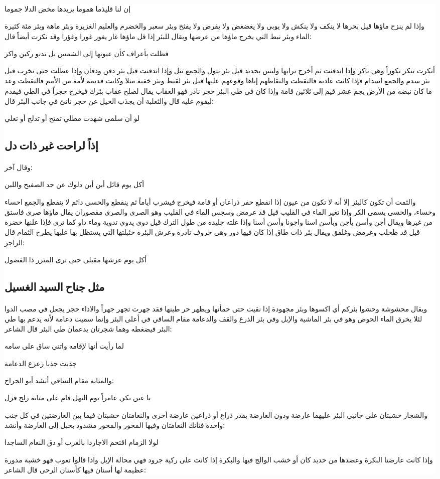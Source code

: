  إن لنا قليذما هموما  يزيدها مخض الدلا جموما 

 وإذا لم ينزح ماؤها قيل بحرها لا ينكف ولا ينكش ولا يوبى ولا يغضغض ولا يفرض ولا يفثخ وبئر سعبر والخضرم والعليم الغزيرة وبئر ماهة وبئر مئة كثيرة الماء وبئر نبط التي يخرج ماؤها من عرضها ويقال للبئر إذا قل ماؤها غار يغور غورا وغؤرا وقد نكزت   أيضاً قال: 

 فظلت بأعراف كأن عيونها  إلى الشمس بل تدنو ركين واكز 

 أنكزت تنكز نكوزاً وهي ناكز وإذا اندفنت ثم أخرج ترابها وليس بجديد قيل بئر نثول والجمع نثل وإذا اندفنت قيل بئر دفن ودفان وإذا عطلت حتى تخرب قيل بئر سدم والجمع اسدام فإذا كانت عادية فالتقطت والتقاطهم إياها وقوعهم عليها قيل بئر لقيط وبئر خفية مثلا وكانت قديمة لأمة من الأمم فالتقطت وعد ما كان نبضه من الأرض يجم عشر قيم إلى ثلاثين قامة وإذا كان في طي البئر حجر نادر فهو العقاب يقال لصلح عقاب بئرك فيخرج حجراً في الطي فيقدم ليقوم عليه قال والثعلبة أن يجذب الحيل عن حجر ناتئ في جانب البئر قال: 

  لو أن سلمى شهدت مطلي  تمتح أو تدلج أو تعلي 

##  إذاً لراحت غير ذات دل 



 وقال آخر: 

 أكل يوم قائل أبن أبن  دلوك عن حد الصفيح واللبن 

 والثمت أن تكون كالبئر إلا أنه لا تكون من عيون إذا انقطع حفر ذراعان أو قامة فيخرج فيشرب أياماً ثم ينقطع والحسى دائم لا ينقطع والجمع احساء وحساء، والحسى يسمى الكر وإذا تغير الماء في القليب قيل قد عرمض وسجس الماء في القليب وهو الصرى والصرى مقصوران يقال ماؤها صرى فاستق من غيرها ويقال أجن وأسن يأجن وبأسن اسنا واجونا وأسن أسنا وإذا علته جليدة من طول الترك قيل دوى يدوي تدوية وماء داو كما ترى فإذا علنها خضرة قيل قد طحلب وعرمض وغلفق ويقال بئر ذات طاق إذا كان فيها دور وهي حروف نادرة وعرش البئرة خثبلتها التي يستظل بها عليها يطرح الثمام قال الراجز: 

 أكل يوم عرشها مقيلي  حتى ترى المئزر ذا الفضول 

##  مثل جناح السيد الغسيل 



 ويقال محشوشة وحشوا بئركم أي اكسوها وبئر مجهودة إذا نقيت حتى حمأتها ويظهر حر طينها فقد جهرت تجهر جهراً والاذاء حجر يجعل في مصب الدوا لئلا يخرق الماء الحوض وهو في بئر الماشية والإبل وفي بئر الذرع والقف والدعامة مقام الساقي في أعلى   البئر وإنما سميت دعامة لأنه يدعم بها طي البئر فيضغطه وهما شجرتان يدعمان طي البئر قال الشاعر: 

 لما رأيت أنها لإقامه  واتني ساق على سامه 

 جذبت جذبا زعزع الدعامة 



 والمثابة مقام الساقي أنشد أبو الجراح: 

 يا عين بكي عامراً يوم النهل  قام على مثابة زلج فزل 

 والشجار خشبتان على جانبي البئر عليهما عارضة ودون العارضة بقدر ذراع أو ذراعين   عارضة أخرى والنعامتان خشبتان فيما بين العارضتين في كل جنب واحدة فتانك النعامتان وفيها المحور والمحور مشدود بحبل إلى العارضة وأنشد: 

 لولا الزمام اقتحم الاجاردا  بالغرب أو دق النعام الساجدا 

 وإذا كانت عارضتا البكرة وعضدها من حديد كان أو خشب الوالج فيها والبكرة إذا كانت على ركية جرود فهي محالة الإبل واذا قالوا تعوب فهو خشبة مدورة عظيمة لها أسنان فيها كأسنان الرحى قال الشاعر: 
